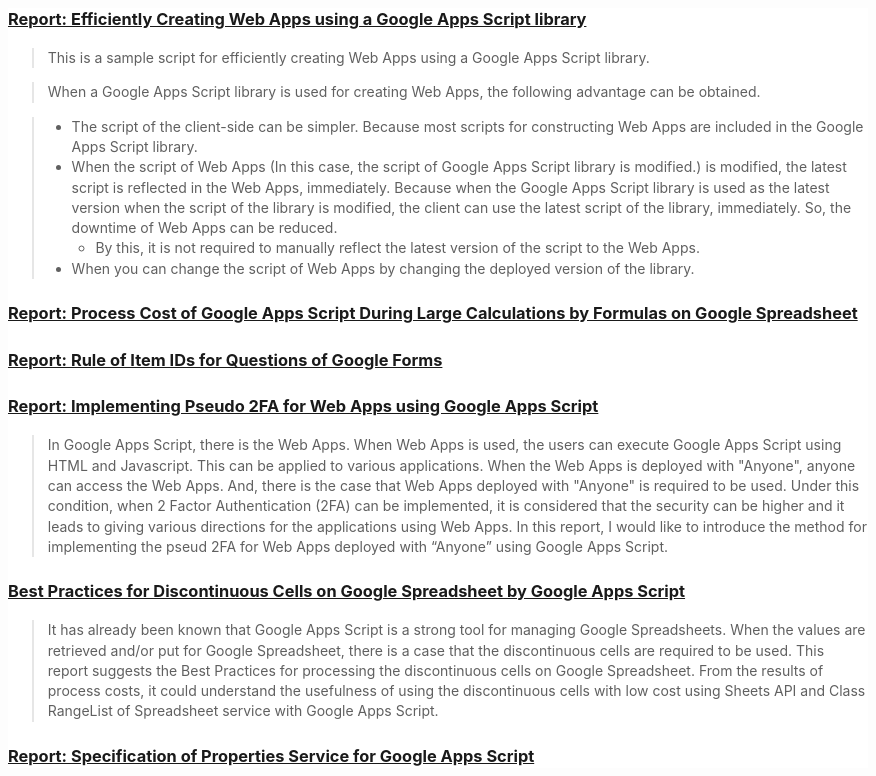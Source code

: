 ### [Report: Efficiently Creating Web Apps using a Google Apps Script library](https://gist.github.com/tanaikech/90ac88cf1a74989e649a4e49a5ed1ab9)

> This is a sample script for efficiently creating Web Apps using a Google Apps Script library.

> When a Google Apps Script library is used for creating Web Apps, the following advantage can be obtained.

> - The script of the client-side can be simpler. Because most scripts for constructing Web Apps are included in the Google Apps Script library.
> - When the script of Web Apps (In this case, the script of Google Apps Script library is modified.) is modified, the latest script is reflected in the Web Apps, immediately. Because when the Google Apps Script library is used as the latest version when the script of the library is modified, the client can use the latest script of the library, immediately. So, the downtime of Web Apps can be reduced.
>   - By this, it is not required to manually reflect the latest version of the script to the Web Apps.
> - When you can change the script of Web Apps by changing the deployed version of the library.

### [Report: Process Cost of Google Apps Script During Large Calculations by Formulas on Google Spreadsheet](https://gist.github.com/tanaikech/455ae803fae6a9aba31a928ce5a16c1d)

### [Report: Rule of Item IDs for Questions of Google Forms](https://gist.github.com/tanaikech/f391fd4d596d45bb846d374ff0ded695)

### [Report: Implementing Pseudo 2FA for Web Apps using Google Apps Script](https://gist.github.com/tanaikech/7a15164b1227e2ec2231fce24ae9daf2)

> In Google Apps Script, there is the Web Apps. When Web Apps is used, the users can execute Google Apps Script using HTML and Javascript. This can be applied to various applications. When the Web Apps is deployed with "Anyone", anyone can access the Web Apps. And, there is the case that Web Apps deployed with "Anyone" is required to be used. Under this condition, when 2 Factor Authentication (2FA) can be implemented, it is considered that the security can be higher and it leads to giving various directions for the applications using Web Apps. In this report, I would like to introduce the method for implementing the pseud 2FA for Web Apps deployed with “Anyone” using Google Apps Script.

### [Best Practices for Discontinuous Cells on Google Spreadsheet by Google Apps Script](https://gist.github.com/tanaikech/dba916ae25f7351819e062b42bb5be10)

> It has already been known that Google Apps Script is a strong tool for managing Google Spreadsheets. When the values are retrieved and/or put for Google Spreadsheet, there is a case that the discontinuous cells are required to be used. This report suggests the Best Practices for processing the discontinuous cells on Google Spreadsheet. From the results of process costs, it could understand the usefulness of using the discontinuous cells with low cost using Sheets API and Class RangeList of Spreadsheet service with Google Apps Script.

### [Report: Specification of Properties Service for Google Apps Script](https://gist.github.com/tanaikech/8b057d10fb5f2af014794e57b021c6aa)
